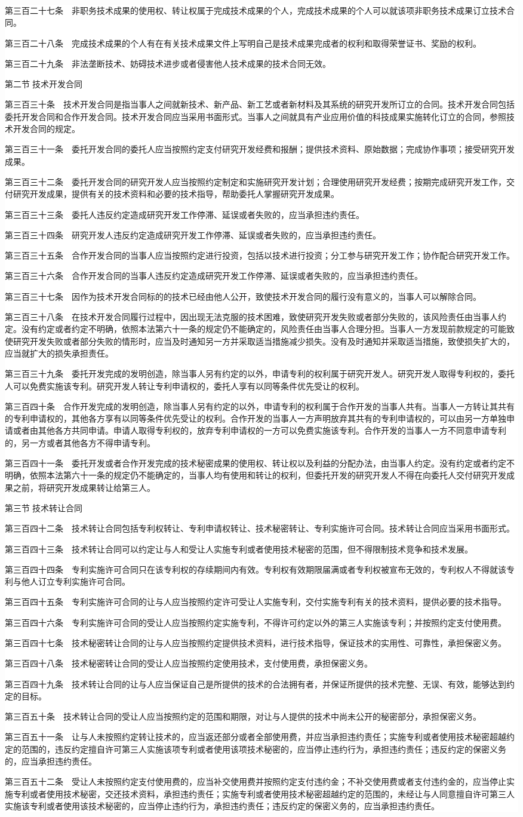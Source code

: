第三百二十七条　非职务技术成果的使用权、转让权属于完成技术成果的个人，完成技术成果的个人可以就该项非职务技术成果订立技术合同。

第三百二十八条　完成技术成果的个人有在有关技术成果文件上写明自己是技术成果完成者的权利和取得荣誉证书、奖励的权利。

第三百二十九条　非法垄断技术、妨碍技术进步或者侵害他人技术成果的技术合同无效。

第二节 技术开发合同

第三百三十条　技术开发合同是指当事人之间就新技术、新产品、新工艺或者新材料及其系统的研究开发所订立的合同。技术开发合同包括委托开发合同和合作开发合同。技术开发合同应当采用书面形式。当事人之间就具有产业应用价值的科技成果实施转化订立的合同，参照技术开发合同的规定。

第三百三十一条　委托开发合同的委托人应当按照约定支付研究开发经费和报酬；提供技术资料、原始数据；完成协作事项；接受研究开发成果。

第三百三十二条　委托开发合同的研究开发人应当按照约定制定和实施研究开发计划；合理使用研究开发经费；按期完成研究开发工作，交付研究开发成果，提供有关的技术资料和必要的技术指导，帮助委托人掌握研究开发成果。

第三百三十三条　委托人违反约定造成研究开发工作停滞、延误或者失败的，应当承担违约责任。

第三百三十四条　研究开发人违反约定造成研究开发工作停滞、延误或者失败的，应当承担违约责任。

第三百三十五条　合作开发合同的当事人应当按照约定进行投资，包括以技术进行投资；分工参与研究开发工作；协作配合研究开发工作。

第三百三十六条　合作开发合同的当事人违反约定造成研究开发工作停滞、延误或者失败的，应当承担违约责任。

第三百三十七条　因作为技术开发合同标的的技术已经由他人公开，致使技术开发合同的履行没有意义的，当事人可以解除合同。

第三百三十八条　在技术开发合同履行过程中，因出现无法克服的技术困难，致使研究开发失败或者部分失败的，该风险责任由当事人约定。没有约定或者约定不明确，依照本法第六十一条的规定仍不能确定的，风险责任由当事人合理分担。当事人一方发现前款规定的可能致使研究开发失败或者部分失败的情形时，应当及时通知另一方并采取适当措施减少损失。没有及时通知并采取适当措施，致使损失扩大的，应当就扩大的损失承担责任。

第三百三十九条　委托开发完成的发明创造，除当事人另有约定的以外，申请专利的权利属于研究开发人。研究开发人取得专利权的，委托人可以免费实施该专利。研究开发人转让专利申请权的，委托人享有以同等条件优先受让的权利。

第三百四十条　合作开发完成的发明创造，除当事人另有约定的以外，申请专利的权利属于合作开发的当事人共有。当事人一方转让其共有的专利申请权的，其他各方享有以同等条件优先受让的权利。合作开发的当事人一方声明放弃其共有的专利申请权的，可以由另一方单独申请或者由其他各方共同申请。申请人取得专利权的，放弃专利申请权的一方可以免费实施该专利。合作开发的当事人一方不同意申请专利的，另一方或者其他各方不得申请专利。

第三百四十一条　委托开发或者合作开发完成的技术秘密成果的使用权、转让权以及利益的分配办法，由当事人约定。没有约定或者约定不明确，依照本法第六十一条的规定仍不能确定的，当事人均有使用和转让的权利，但委托开发的研究开发人不得在向委托人交付研究开发成果之前，将研究开发成果转让给第三人。

第三节 技术转让合同

第三百四十二条　技术转让合同包括专利权转让、专利申请权转让、技术秘密转让、专利实施许可合同。技术转让合同应当采用书面形式。

第三百四十三条　技术转让合同可以约定让与人和受让人实施专利或者使用技术秘密的范围，但不得限制技术竞争和技术发展。

第三百四十四条　专利实施许可合同只在该专利权的存续期间内有效。专利权有效期限届满或者专利权被宣布无效的，专利权人不得就该专利与他人订立专利实施许可合同。

第三百四十五条　专利实施许可合同的让与人应当按照约定许可受让人实施专利，交付实施专利有关的技术资料，提供必要的技术指导。

第三百四十六条　专利实施许可合同的受让人应当按照约定实施专利，不得许可约定以外的第三人实施该专利；并按照约定支付使用费。

第三百四十七条　技术秘密转让合同的让与人应当按照约定提供技术资料，进行技术指导，保证技术的实用性、可靠性，承担保密义务。

第三百四十八条　技术秘密转让合同的受让人应当按照约定使用技术，支付使用费，承担保密义务。

第三百四十九条　技术转让合同的让与人应当保证自己是所提供的技术的合法拥有者，并保证所提供的技术完整、无误、有效，能够达到约定的目标。

第三百五十条　技术转让合同的受让人应当按照约定的范围和期限，对让与人提供的技术中尚未公开的秘密部分，承担保密义务。

第三百五十一条　让与人未按照约定转让技术的，应当返还部分或者全部使用费，并应当承担违约责任；实施专利或者使用技术秘密超越约定的范围的，违反约定擅自许可第三人实施该项专利或者使用该项技术秘密的，应当停止违约行为，承担违约责任；违反约定的保密义务的，应当承担违约责任。

第三百五十二条　受让人未按照约定支付使用费的，应当补交使用费并按照约定支付违约金；不补交使用费或者支付违约金的，应当停止实施专利或者使用技术秘密，交还技术资料，承担违约责任；实施专利或者使用技术秘密超越约定的范围的，未经让与人同意擅自许可第三人实施该专利或者使用该技术秘密的，应当停止违约行为，承担违约责任；违反约定的保密义务的，应当承担违约责任。
